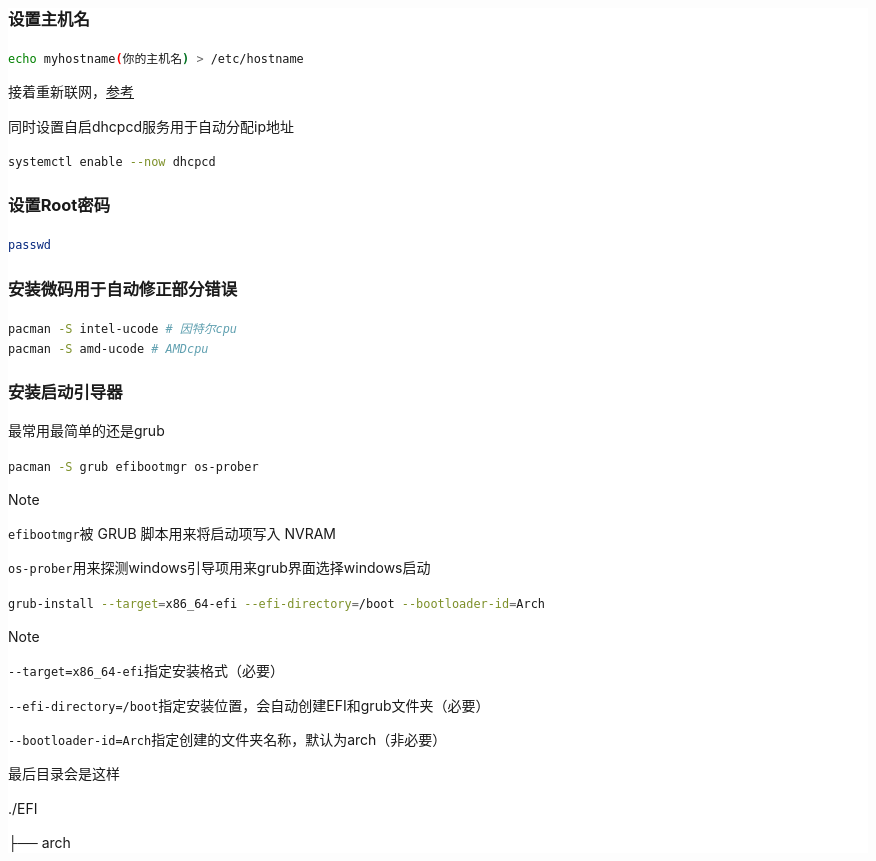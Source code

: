 ### 设置主机名

```bash
echo myhostname(你的主机名) > /etc/hostname
```

接着重新联网，[参考](#连接网络（安装必须需要网络连接）)

同时设置自启dhcpcd服务用于自动分配ip地址

```bash
systemctl enable --now dhcpcd
```

### 设置Root密码

```bash
passwd
```

### 安装微码用于自动修正部分错误

```bash
pacman -S intel-ucode # 因特尔cpu
pacman -S amd-ucode # AMDcpu
```

### 安装启动引导器

最常用最简单的还是grub

```bash
pacman -S grub efibootmgr os-prober
```

> [!NOTE]
>
> `efibootmgr`被 GRUB 脚本用来将启动项写入 NVRAM
>
> `os-prober`用来探测windows引导项用来grub界面选择windows启动

```bash
grub-install --target=x86_64-efi --efi-directory=/boot --bootloader-id=Arch
```

> [!NOTE]
>
> `--target=x86_64-efi`指定安装格式（必要）
>
> `--efi-directory=/boot`指定安装位置，会自动创建EFI和grub文件夹（必要）
>
> `--bootloader-id=Arch`指定创建的文件夹名称，默认为arch（非必要）

最后目录会是这样

./EFI 

├── arch 
